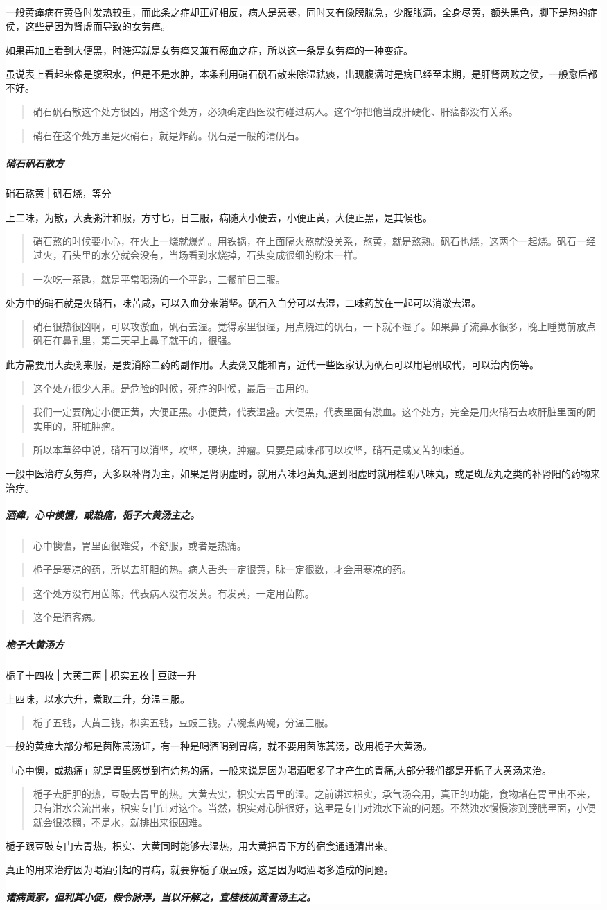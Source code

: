 一般黄瘅病在黄昏时发热较重，而此条之症却正好相反，病人是恶寒，同时又有像膀胱急，少腹胀满，全身尽黄，额头黑色，脚下是热的症侯，这些是因为肾虚而导致的女劳瘅。

如果再加上看到大便黑，时溏泻就是女劳瘅又兼有瘀血之症，所以这一条是女劳瘅的一种变症。

虽说表上看起来像是腹积水，但是不是水肿，本条利用硝石矾石散来除湿祛痰，出现腹满时是病已经至末期，是肝肾两败之侯，一般愈后都不好。

> 硝石矾石散这个处方很凶，用这个处方，必须确定西医没有碰过病人。这个你把他当成肝硬化、肝癌都没有关系。

> 硝石在这个处方里是火硝石，就是炸药。矾石是一般的清矾石。

##### 硝石矾石散方

硝石熬黄 | 矾石烧，等分

上二味，为散，大麦粥汁和服，方寸匕，日三服，病随大小便去，小便正黄，大便正黑，是其候也。

> 硝石熬的时候要小心，在火上一烧就爆炸。用铁锅，在上面隔火熬就没关系，熬黄，就是熬熟。矾石也烧，这两个一起烧。矾石一经过火，石头里的水分就会没有，当场看到水烧掉，石头变成很细的粉末一样。

> 一次吃一茶匙，就是平常喝汤的一个平匙，三餐前日三服。

处方中的硝石就是火硝石，味苦咸，可以入血分来消坚。矾石入血分可以去湿，二味药放在一起可以消淤去湿。

> 硝石很热很凶啊，可以攻淤血，矾石去湿。觉得家里很湿，用点烧过的矾石，一下就不湿了。如果鼻子流鼻水很多，晚上睡觉前放点矾石在鼻孔里，第二天早上鼻子就干的，很强。

此方需要用大麦粥来服，是要消除二药的副作用。大麦粥又能和胃，近代一些医家认为矾石可以用皂矾取代，可以治内伤等。

> 这个处方很少人用。是危险的时候，死症的时候，最后一击用的。

> 我们一定要确定小便正黄，大便正黑。小便黄，代表湿盛。大便黑，代表里面有淤血。这个处方，完全是用火硝石去攻肝脏里面的阴实用的，肝脏肿瘤。

> 所以本草经中说，硝石可以消坚，攻坚，硬块，肿瘤。只要是咸味都可以攻坚，硝石是咸又苦的味道。

一般中医治疗女劳瘅，大多以补肾为主，如果是肾阴虚时，就用六味地黄丸,遇到阳虚时就用桂附八味丸，或是斑龙丸之类的补肾阳的药物来治疗。

##### 酒瘅，心中懊憹，或热痛，栀子大黄汤主之。

> 心中懊憹，胃里面很难受，不舒服，或者是热痛。

> 桅子是寒凉的药，所以去肝胆的热。病人舌头一定很黄，脉一定很数，才会用寒凉的药。

> 这个处方没有用茵陈，代表病人没有发黄。有发黄，一定用茵陈。

> 这个是酒客病。

##### 桅子大黄汤方

栀子十四枚 | 大黄三两 | 枳实五枚 | 豆豉一升

上四味，以水六升，煮取二升，分温三服。

> 栀子五钱，大黄三钱，枳实五钱，豆豉三钱。六碗煮两碗，分温三服。

一般的黄瘅大部分都是茵陈蒿汤证，有一种是喝酒喝到胃痛，就不要用茵陈蒿汤，改用栀子大黄汤。

「心中懊，或热痛」就是胃里感觉到有灼热的痛，一般来说是因为喝酒喝多了才产生的胃痛,大部分我们都是开栀子大黄汤来治。

> 栀子去肝胆的热，豆豉去胃里的热。大黄去实，枳实去胃里的湿。之前讲过枳实，承气汤会用，真正的功能，食物堵在胃里出不来，只有泔水会流出来，枳实专门针对这个。当然，枳实对心脏很好，这里是专门对浊水下流的问题。不然浊水慢慢渗到膀胱里面，小便就会很浓稠，不是水，就排出来很困难。

栀子跟豆豉专门去胃热，枳实、大黄同时能够去湿热，用大黄把胃下方的宿食通通清出来。

真正的用来治疗因为喝酒引起的胃病，就要靠栀子跟豆豉，这是因为喝酒喝多造成的问题。

##### 诸病黄家，但利其小便，假令脉浮，当以汗解之，宜桂枝加黄耆汤主之。
